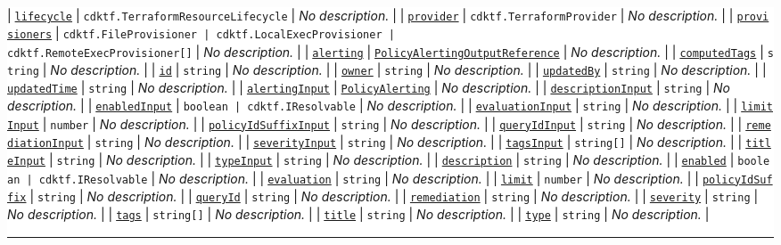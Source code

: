 | <code><a href="#rhizo-co-terraform-provider-lacework.policy.Policy.property.lifecycle">lifecycle</a></code> | <code>cdktf.TerraformResourceLifecycle</code> | *No description.* |
| <code><a href="#rhizo-co-terraform-provider-lacework.policy.Policy.property.provider">provider</a></code> | <code>cdktf.TerraformProvider</code> | *No description.* |
| <code><a href="#rhizo-co-terraform-provider-lacework.policy.Policy.property.provisioners">provisioners</a></code> | <code>cdktf.FileProvisioner \| cdktf.LocalExecProvisioner \| cdktf.RemoteExecProvisioner[]</code> | *No description.* |
| <code><a href="#rhizo-co-terraform-provider-lacework.policy.Policy.property.alerting">alerting</a></code> | <code><a href="#rhizo-co-terraform-provider-lacework.policy.PolicyAlertingOutputReference">PolicyAlertingOutputReference</a></code> | *No description.* |
| <code><a href="#rhizo-co-terraform-provider-lacework.policy.Policy.property.computedTags">computedTags</a></code> | <code>string</code> | *No description.* |
| <code><a href="#rhizo-co-terraform-provider-lacework.policy.Policy.property.id">id</a></code> | <code>string</code> | *No description.* |
| <code><a href="#rhizo-co-terraform-provider-lacework.policy.Policy.property.owner">owner</a></code> | <code>string</code> | *No description.* |
| <code><a href="#rhizo-co-terraform-provider-lacework.policy.Policy.property.updatedBy">updatedBy</a></code> | <code>string</code> | *No description.* |
| <code><a href="#rhizo-co-terraform-provider-lacework.policy.Policy.property.updatedTime">updatedTime</a></code> | <code>string</code> | *No description.* |
| <code><a href="#rhizo-co-terraform-provider-lacework.policy.Policy.property.alertingInput">alertingInput</a></code> | <code><a href="#rhizo-co-terraform-provider-lacework.policy.PolicyAlerting">PolicyAlerting</a></code> | *No description.* |
| <code><a href="#rhizo-co-terraform-provider-lacework.policy.Policy.property.descriptionInput">descriptionInput</a></code> | <code>string</code> | *No description.* |
| <code><a href="#rhizo-co-terraform-provider-lacework.policy.Policy.property.enabledInput">enabledInput</a></code> | <code>boolean \| cdktf.IResolvable</code> | *No description.* |
| <code><a href="#rhizo-co-terraform-provider-lacework.policy.Policy.property.evaluationInput">evaluationInput</a></code> | <code>string</code> | *No description.* |
| <code><a href="#rhizo-co-terraform-provider-lacework.policy.Policy.property.limitInput">limitInput</a></code> | <code>number</code> | *No description.* |
| <code><a href="#rhizo-co-terraform-provider-lacework.policy.Policy.property.policyIdSuffixInput">policyIdSuffixInput</a></code> | <code>string</code> | *No description.* |
| <code><a href="#rhizo-co-terraform-provider-lacework.policy.Policy.property.queryIdInput">queryIdInput</a></code> | <code>string</code> | *No description.* |
| <code><a href="#rhizo-co-terraform-provider-lacework.policy.Policy.property.remediationInput">remediationInput</a></code> | <code>string</code> | *No description.* |
| <code><a href="#rhizo-co-terraform-provider-lacework.policy.Policy.property.severityInput">severityInput</a></code> | <code>string</code> | *No description.* |
| <code><a href="#rhizo-co-terraform-provider-lacework.policy.Policy.property.tagsInput">tagsInput</a></code> | <code>string[]</code> | *No description.* |
| <code><a href="#rhizo-co-terraform-provider-lacework.policy.Policy.property.titleInput">titleInput</a></code> | <code>string</code> | *No description.* |
| <code><a href="#rhizo-co-terraform-provider-lacework.policy.Policy.property.typeInput">typeInput</a></code> | <code>string</code> | *No description.* |
| <code><a href="#rhizo-co-terraform-provider-lacework.policy.Policy.property.description">description</a></code> | <code>string</code> | *No description.* |
| <code><a href="#rhizo-co-terraform-provider-lacework.policy.Policy.property.enabled">enabled</a></code> | <code>boolean \| cdktf.IResolvable</code> | *No description.* |
| <code><a href="#rhizo-co-terraform-provider-lacework.policy.Policy.property.evaluation">evaluation</a></code> | <code>string</code> | *No description.* |
| <code><a href="#rhizo-co-terraform-provider-lacework.policy.Policy.property.limit">limit</a></code> | <code>number</code> | *No description.* |
| <code><a href="#rhizo-co-terraform-provider-lacework.policy.Policy.property.policyIdSuffix">policyIdSuffix</a></code> | <code>string</code> | *No description.* |
| <code><a href="#rhizo-co-terraform-provider-lacework.policy.Policy.property.queryId">queryId</a></code> | <code>string</code> | *No description.* |
| <code><a href="#rhizo-co-terraform-provider-lacework.policy.Policy.property.remediation">remediation</a></code> | <code>string</code> | *No description.* |
| <code><a href="#rhizo-co-terraform-provider-lacework.policy.Policy.property.severity">severity</a></code> | <code>string</code> | *No description.* |
| <code><a href="#rhizo-co-terraform-provider-lacework.policy.Policy.property.tags">tags</a></code> | <code>string[]</code> | *No description.* |
| <code><a href="#rhizo-co-terraform-provider-lacework.policy.Policy.property.title">title</a></code> | <code>string</code> | *No description.* |
| <code><a href="#rhizo-co-terraform-provider-lacework.policy.Policy.property.type">type</a></code> | <code>string</code> | *No description.* |

---